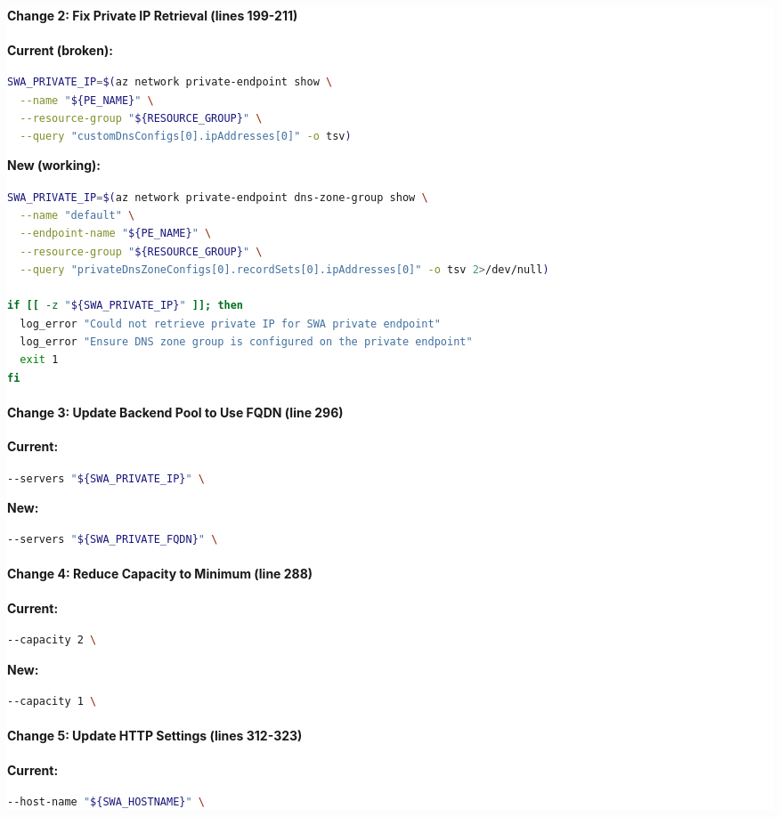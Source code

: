 #### Change 2: Fix Private IP Retrieval (lines 199-211)

**Current (broken):**

```bash
SWA_PRIVATE_IP=$(az network private-endpoint show \
  --name "${PE_NAME}" \
  --resource-group "${RESOURCE_GROUP}" \
  --query "customDnsConfigs[0].ipAddresses[0]" -o tsv)
```

**New (working):**

```bash
SWA_PRIVATE_IP=$(az network private-endpoint dns-zone-group show \
  --name "default" \
  --endpoint-name "${PE_NAME}" \
  --resource-group "${RESOURCE_GROUP}" \
  --query "privateDnsZoneConfigs[0].recordSets[0].ipAddresses[0]" -o tsv 2>/dev/null)

if [[ -z "${SWA_PRIVATE_IP}" ]]; then
  log_error "Could not retrieve private IP for SWA private endpoint"
  log_error "Ensure DNS zone group is configured on the private endpoint"
  exit 1
fi
```

#### Change 3: Update Backend Pool to Use FQDN (line 296)

**Current:**

```bash
--servers "${SWA_PRIVATE_IP}" \
```

**New:**

```bash
--servers "${SWA_PRIVATE_FQDN}" \
```

#### Change 4: Reduce Capacity to Minimum (line 288)

**Current:**

```bash
--capacity 2 \
```

**New:**

```bash
--capacity 1 \
```

#### Change 5: Update HTTP Settings (lines 312-323)

**Current:**

```bash
--host-name "${SWA_HOSTNAME}" \
```
